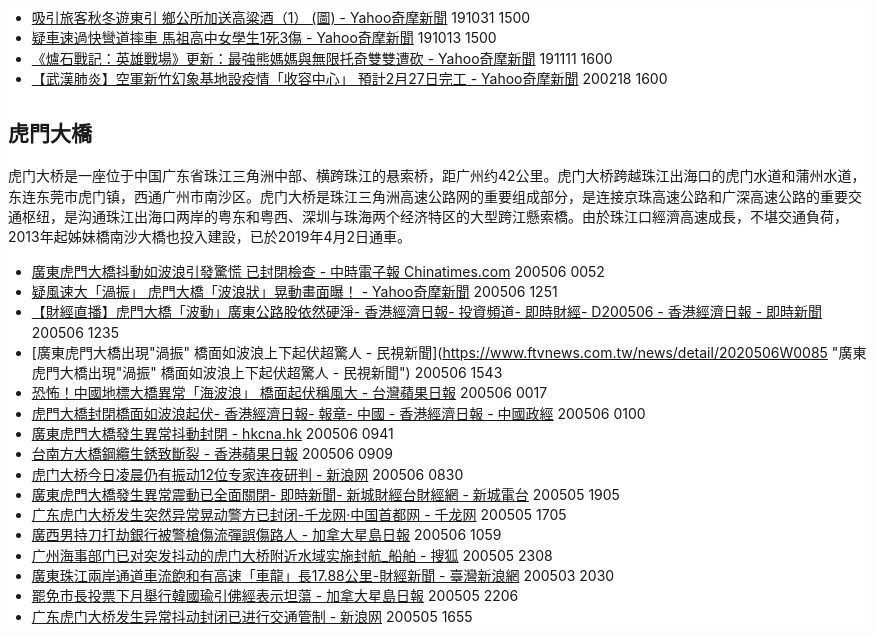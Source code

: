 - [吸引旅客秋冬遊東引 鄉公所加送高粱酒（1） (圖) - Yahoo奇摩新聞](https://tw.news.yahoo.com/%E5%90%B8%E5%BC%95%E6%97%85%E5%AE%A2%E7%A7%8B%E5%86%AC%E9%81%8A%E6%9D%B1%E5%BC%95-%E9%84%89%E5%85%AC%E6%89%80%E5%8A%A0%E9%80%81%E9%AB%98%E7%B2%B1%E9%85%92-1-%E5%9C%96-064710889.html "吸引旅客秋冬遊東引 鄉公所加送高粱酒（1） (圖) - Yahoo奇摩新聞") 191031 1500
- [疑車速過快彎道摔車 馬祖高中女學生1死3傷 - Yahoo奇摩新聞](https://tw.news.yahoo.com/%E7%96%91%E8%BB%8A%E9%80%9F%E9%81%8E%E5%BF%AB%E5%BD%8E%E9%81%93%E6%91%94%E8%BB%8A-%E9%A6%AC%E7%A5%96%E9%AB%98%E4%B8%AD%E5%A5%B3%E5%AD%B8%E7%94%9F-1-%E6%AD%BB-3-%E5%82%B7-125414981.html "疑車速過快彎道摔車 馬祖高中女學生1死3傷 - Yahoo奇摩新聞") 191013 1500
- [《爐石戰記：英雄戰場》更新：最強熊媽媽與無限托奇雙雙遭砍 - Yahoo奇摩新聞](https://tw.news.yahoo.com/hsbrnerf-033337848.html "《爐石戰記：英雄戰場》更新：最強熊媽媽與無限托奇雙雙遭砍 - Yahoo奇摩新聞") 191111 1600
- [【武漢肺炎】空軍新竹幻象基地設疫情「收容中心」 預計2月27日完工 - Yahoo奇摩新聞](https://tw.news.yahoo.com/%E6%AD%A6%E6%BC%A2%E8%82%BA%E7%82%8E-%E7%A9%BA%E8%BB%8D%E6%96%B0%E7%AB%B9%E5%B9%BB%E8%B1%A1%E5%9F%BA%E5%9C%B0%E8%A8%AD%E7%96%AB%E6%83%85-%E6%94%B6%E5%AE%B9%E4%B8%AD%E5%BF%83-%E9%A0%90%E8%A8%882%E6%9C%8827%E6%97%A5%E5%AE%8C%E5%B7%A5-064100806.html "【武漢肺炎】空軍新竹幻象基地設疫情「收容中心」 預計2月27日完工 - Yahoo奇摩新聞") 200218 1600

## 虎門大橋

虎门大桥是一座位于中国广东省珠江三角洲中部、横跨珠江的悬索桥，距广州约42公里。虎门大桥跨越珠江出海口的虎门水道和蒲州水道，东连东莞市虎门镇，西通广州市南沙区。虎门大桥是珠江三角洲高速公路网的重要组成部分，是连接京珠高速公路和广深高速公路的重要交通枢纽，是沟通珠江出海口两岸的粤东和粤西、深圳与珠海两个经济特区的大型跨江懸索橋。由於珠江口經濟高速成長，不堪交通負荷，2013年起姊妹橋南沙大橋也投入建設，已於2019年4月2日通車。
- [廣東虎門大橋抖動如波浪引發驚慌 已封閉檢查 - 中時電子報 Chinatimes.com](https://www.chinatimes.com/realtimenews/20200506000029-260409 "廣東虎門大橋抖動如波浪引發驚慌 已封閉檢查 - 中時電子報 Chinatimes.com") 200506 0052
- [疑風速大「渦振」 虎門大橋「波浪狀」晃動畫面曝！ - Yahoo奇摩新聞](https://tw.news.yahoo.com/%E7%96%91%E9%A2%A8%E9%80%9F%E5%A4%A7-%E6%B8%A6%E6%8C%AF-%E8%99%8E%E9%96%80%E5%A4%A7%E6%A9%8B-%E6%B3%A2%E6%B5%AA%E7%8B%80-%E6%99%83%E5%8B%95%E7%95%AB%E9%9D%A2%E6%9B%9D-044504403.html "疑風速大「渦振」 虎門大橋「波浪狀」晃動畫面曝！ - Yahoo奇摩新聞") 200506 1251
- [【財經直播】虎門大橋「波動」廣東公路股依然硬淨- 香港經濟日報- 投資頻道- 即時財經- D200506 - 香港經濟日報 - 即時新聞](https://invest.hket.com/article/2634953/%E3%80%90%E8%B2%A1%E7%B6%93%E7%9B%B4%E6%92%AD%E3%80%91%E8%99%8E%E9%96%80%E5%A4%A7%E6%A9%8B%E3%80%8C%E6%B3%A2%E5%8B%95%E3%80%8D%E5%BB%A3%E6%9D%B1%E5%85%AC%E8%B7%AF%E8%82%A1%E4%BE%9D%E7%84%B6%E7%A1%AC%E6%B7%A8 "【財經直播】虎門大橋「波動」廣東公路股依然硬淨- 香港經濟日報- 投資頻道- 即時財經- D200506 - 香港經濟日報 - 即時新聞") 200506 1235
- [廣東虎門大橋出現"渦振" 橋面如波浪上下起伏超驚人 - 民視新聞](https://www.ftvnews.com.tw/news/detail/2020506W0085 "廣東虎門大橋出現"渦振" 橋面如波浪上下起伏超驚人 - 民視新聞") 200506 1543
- [恐怖！中國地標大橋異常「海波浪」 橋面起伏稱風大 - 台灣蘋果日報](https://tw.appledaily.com/international/20200505/TJGP2HNOROJ4VZ6QZ5UPZOGFF4/ "恐怖！中國地標大橋異常「海波浪」 橋面起伏稱風大 - 台灣蘋果日報") 200506 0017
- [虎門大橋封閉橋面如波浪起伏- 香港經濟日報- 報章- 中國 - 香港經濟日報 - 中國政經](https://paper.hket.com/article/2635362/%E8%99%8E%E9%96%80%E5%A4%A7%E6%A9%8B%E5%B0%81%E9%96%89%20%E6%A9%8B%E9%9D%A2%E5%A6%82%E6%B3%A2%E6%B5%AA%E8%B5%B7%E4%BC%8F "虎門大橋封閉橋面如波浪起伏- 香港經濟日報- 報章- 中國 - 香港經濟日報 - 中國政經") 200506 0100
- [廣東虎門大橋發生異常抖動封閉 - hkcna.hk](http://www.hkcna.hk/content/2020/0506/824066.shtml "廣東虎門大橋發生異常抖動封閉 - hkcna.hk") 200506 0941
- [台南方大橋鋼纜生銹致斷裂 - 香港蘋果日報](https://hk.appledaily.com/china/20200506/DBLHHLJ6FZWUILKF22RR6LLHKQ/ "台南方大橋鋼纜生銹致斷裂 - 香港蘋果日報") 200506 0909
- [虎门大桥今日凌晨仍有振动12位专家连夜研判 - 新浪网](https://news.sina.com.cn/c/2020-05-06/doc-iirczymk0046328.shtml "虎门大桥今日凌晨仍有振动12位专家连夜研判 - 新浪网") 200506 0830
- [廣東虎門大橋發生異常震動已全面關閉- 即時新聞- 新城財經台財經網 - 新城電台](https://www.metroradio.com.hk/news/live.aspx?NewsID=20200505190511 "廣東虎門大橋發生異常震動已全面關閉- 即時新聞- 新城財經台財經網 - 新城電台") 200505 1905
- [广东虎门大桥发生突然异常晃动警方已封闭-千龙网·中国首都网 - 千龙网](http://china.qianlong.com/2020/0505/4088608.shtml "广东虎门大桥发生突然异常晃动警方已封闭-千龙网·中国首都网 - 千龙网") 200505 1705
- [廣西男持刀打劫銀行被警槍傷流彈誤傷路人 - 加拿大星島日報](https://www.singtao.ca/4238151/2020-05-05/news-%E5%BB%A3%E8%A5%BF%E7%94%B7%E6%8C%81%E5%88%80%E6%89%93%E5%8A%AB%E9%8A%80%E8%A1%8C%E8%A2%AB%E8%AD%A6%E6%A7%8D%E5%82%B7+%E6%B5%81%E5%BD%88%E8%AA%A4%E5%82%B7%E8%B7%AF%E4%BA%BA/ "廣西男持刀打劫銀行被警槍傷流彈誤傷路人 - 加拿大星島日報") 200506 1059
- [广州海事部门已对突发抖动的虎门大桥附近水域实施封航_船舶 - 搜狐](http://www.sohu.com/a/393153580_362042 "广州海事部门已对突发抖动的虎门大桥附近水域实施封航_船舶 - 搜狐") 200505 2308
- [廣東珠江兩岸通道車流飽和有高速「車龍」長17.88公里-財經新聞 - 臺灣新浪網](https://news.sina.com.tw/article/20200503/35052654.html "廣東珠江兩岸通道車流飽和有高速「車龍」長17.88公里-財經新聞 - 臺灣新浪網") 200503 2030
- [罷免市長投票下月舉行韓國瑜引佛經表示坦蕩 - 加拿大星島日報](https://www.singtao.ca/4237290/2020-05-05/news-%E7%BD%B7%E5%85%8D%E5%B8%82%E9%95%B7%E6%8A%95%E7%A5%A8%E4%B8%8B%E6%9C%88%E8%88%89%E8%A1%8C+%E9%9F%93%E5%9C%8B%E7%91%9C%E5%BC%95%E4%BD%9B%E7%B6%93%E8%A1%A8%E7%A4%BA%E5%9D%A6%E8%95%A9/ "罷免市長投票下月舉行韓國瑜引佛經表示坦蕩 - 加拿大星島日報") 200505 2206
- [广东虎门大桥发生异常抖动封闭已进行交通管制 - 新浪网](https://news.sina.com.cn/c/2020-05-05/doc-iirczymi9967649.shtml "广东虎门大桥发生异常抖动封闭已进行交通管制 - 新浪网") 200505 1655